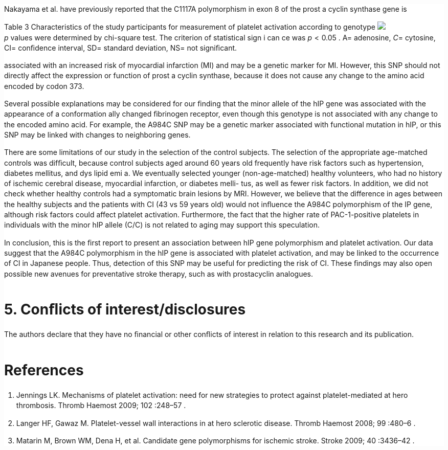 Nakayama et al.   have previously reported that the C1117A polymorphism in exon 8 of the prost a cyclin synthase gene is  

Table 3 Characteristics of the study participants for measurement of platelet activation according to genotype 
![](images/c9000ca24306c7cb5817d8e979324917beb3b648da43e87c3b4a8be99c538a81.jpg)  
 $p$   values were determined by chi-square test. The criterion of statistical sign i can ce was  $p<0.05$  .  $\mathsf{A}=$   adenosine,  $C=$  cytosine,  ${\mathsf{C I}}=$   conﬁdence interval,   $\mathrm{SD}=$   standard deviation,  $\mathsf{N S=}$   not signiﬁcant.  

associated with an increased risk of myocardial infarction (MI) and may be a genetic marker for MI. However, this SNP should not directly affect the expression or function of prost a cyclin synthase, because it does not cause any change to the amino acid encoded by codon 373.  

Several possible explanations may be considered for our ﬁnding that the minor allele of the hIP gene was associated with the appearance of a conformation ally changed ﬁbrinogen receptor, even though this genotype is not associated with any change to the encoded amino acid. For example, the A984C SNP may be a genetic marker associated with functional mutation in hIP, or this SNP may be linked with changes to neighboring genes.  

There are some limitations of our study in the selection of the control subjects. The selection of the appropriate age-matched controls was difﬁcult, because control subjects aged around 60 years old frequently have risk factors such as hypertension, diabetes mellitus, and dys lipid emi a. We eventually selected younger (non-age-matched) healthy volunteers, who had no history of ischemic cerebral disease, myocardial infarction, or diabetes melli- tus, as well as fewer risk factors. In addition, we did not check whether healthy controls had a symptomatic brain lesions by MRI. However, we believe that the difference in ages between the healthy subjects and the patients with CI (43 vs 59 years old) would not inﬂuence the A984C polymorphism of the IP gene, although risk factors could affect platelet activation. Furthermore, the fact that the higher rate of PAC-1-positive platelets in individuals with the minor hIP allele (C/C) is not related to aging may support this speculation.  

In conclusion, this is the ﬁrst report to present an association between hIP gene polymorphism and platelet activation. Our data suggest that the A984C polymorphism in the hIP gene is associated with platelet activation, and may be linked to the occurrence of CI in Japanese people. Thus, detection of this SNP may be useful for predicting the risk of CI. These ﬁndings may also open possible new avenues for preventative stroke therapy, such as with prostacyclin analogues.  

# 5. Conﬂicts of interest/disclosures  

The authors declare that they have no ﬁnancial or other conﬂicts of interest in relation to this research and its publication.  

# References  

1.  Jennings LK. Mechanisms of platelet activation: need for new strategies to protect against platelet-mediated at hero thrombosis. Thromb Haemost 2009; 102 :248–57 .

 2.  Langer HF, Gawaz M. Platelet-vessel wall interactions in at hero sclerotic disease.  Thromb Haemost  2008; 99 :480–6 .

 3.  Matarin M, Brown WM, Dena H, et al. Candidate gene polymorphisms for ischemic stroke.  Stroke  2009; 40 :3436–42 .
